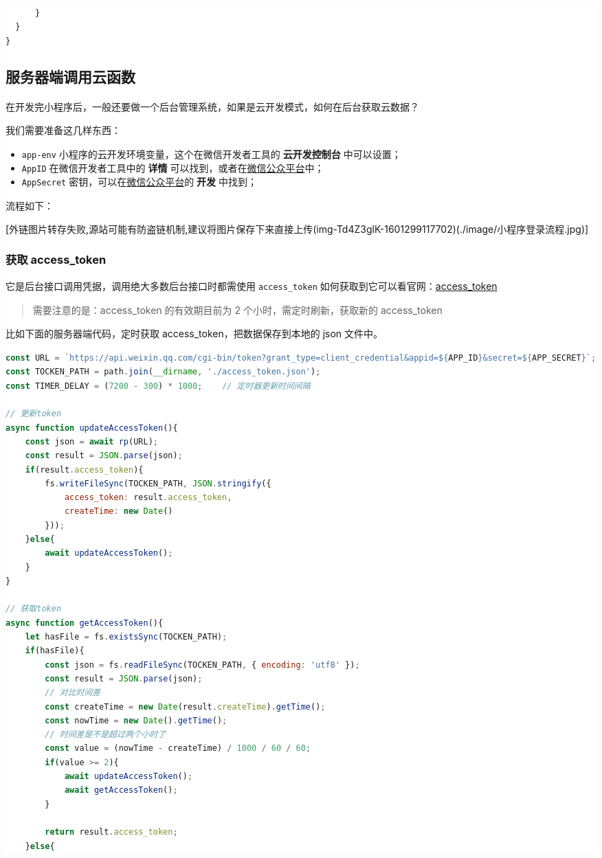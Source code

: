 ```js
      }
  }
}
```

## 服务器端调用云函数

在开发完小程序后，一般还要做一个后台管理系统，如果是云开发模式，如何在后台获取云数据？  

我们需要准备这几样东西：  

- `app-env` 小程序的云开发环境变量，这个在微信开发者工具的 **云开发控制台** 中可以设置；  
- `AppID` 在微信开发者工具中的 **详情** 可以找到，或者在[微信公众平台](mp.weixin.qq.com)中；
- `AppSecret` 密钥，可以在[微信公众平台](mp.weixin.qq.com)的 **开发** 中找到；

流程如下：  

[外链图片转存失败,源站可能有防盗链机制,建议将图片保存下来直接上传(img-Td4Z3glK-1601299117702)(./image/小程序登录流程.jpg)]

### 获取 access_token

它是后台接口调用凭据，调用绝大多数后台接口时都需使用 `access_token` 如何获取到它可以看官网：[access_token](https://developers.weixin.qq.com/miniprogram/dev/api-backend/open-api/access-token/auth.getAccessToken.html)

> 需要注意的是：access_token 的有效期目前为 2 个小时，需定时刷新，获取新的 access_token  

比如下面的服务器端代码，定时获取 access_token，把数据保存到本地的 json 文件中。  

```js
const URL = `https://api.weixin.qq.com/cgi-bin/token?grant_type=client_credential&appid=${APP_ID}&secret=${APP_SECRET}`;
const TOCKEN_PATH = path.join(__dirname, './access_token.json');
const TIMER_DELAY = (7200 - 300) * 1000;    // 定时器更新时间间隔

// 更新token
async function updateAccessToken(){
    const json = await rp(URL);
    const result = JSON.parse(json);
    if(result.access_token){
        fs.writeFileSync(TOCKEN_PATH, JSON.stringify({
            access_token: result.access_token,
            createTime: new Date()
        }));
    }else{
        await updateAccessToken();
    }
}

// 获取token
async function getAccessToken(){
    let hasFile = fs.existsSync(TOCKEN_PATH);
    if(hasFile){
        const json = fs.readFileSync(TOCKEN_PATH, { encoding: 'utf8' });
        const result = JSON.parse(json);
        // 对比时间差
        const createTime = new Date(result.createTime).getTime();
        const nowTime = new Date().getTime();
        // 时间差是不是超过两个小时了
        const value = (nowTime - createTime) / 1000 / 60 / 60;
        if(value >= 2){
            await updateAccessToken();
            await getAccessToken();
        }

        return result.access_token;
    }else{
```